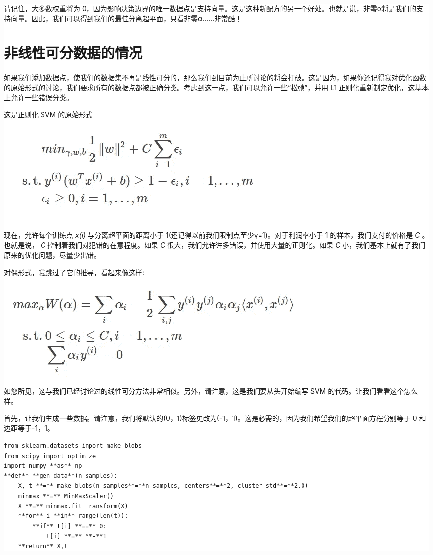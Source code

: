 请记住，大多数权重将为 0，因为影响决策边界的唯一数据点是支持向量。这是这种新配方的另一个好处。也就是说，非零α将是我们的支持向量。因此，我们可以得到我们的最佳分离超平面，只看非零α……非常酷！

# 非线性可分数据的情况

如果我们添加数据点，使我们的数据集不再是线性可分的，那么我们到目前为止所讨论的将会打破。这是因为，如果你还记得我对优化函数的原始形式的讨论，我们要求所有的数据点都被正确分类。考虑到这一点，我们可以允许一些“松弛”，并用 L1 正则化重新制定优化，这基本上允许一些错误分类。

这是正则化 SVM 的原始形式

![](img/4958d372ed21fdf2e6f06a08976587a2.png)

现在，允许每个训练点 *x(i)* 与分离超平面的距离小于 1(还记得以前我们限制点至少γ=1)。对于利润率小于 1 的样本，我们支付的价格是 *C* 。也就是说， *C* 控制着我们对犯错的在意程度。如果 *C* 很大，我们允许许多错误，并使用大量的正则化。如果 *C* 小，我们基本上就有了我们原来的优化问题，尽量少出错。

对偶形式，我跳过了它的推导，看起来像这样:

![](img/86283d80f754eae7b90d0edce6d8b1d2.png)

如您所见，这与我们已经讨论过的线性可分方法非常相似。另外，请注意，这是我们要从头开始编写 SVM 的代码。让我们看看这个怎么样。

首先，让我们生成一些数据。请注意，我们将默认的(0，1)标签更改为(-1，1)。这是必需的，因为我们希望我们的超平面方程分别等于 0 和边距等于-1，1。

```
from sklearn.datasets import make_blobs
from scipy import optimize
import numpy **as** np
**def** **gen_data**(n_samples):
    X, t **=** make_blobs(n_samples**=**n_samples, centers**=**2, cluster_std**=**2.0)
    minmax **=** MinMaxScaler()
    X **=** minmax.fit_transform(X)
    **for** i **in** range(len(t)):
        **if** t[i] **==** 0:
            t[i] **=** **-**1
    **return** X,t
```
